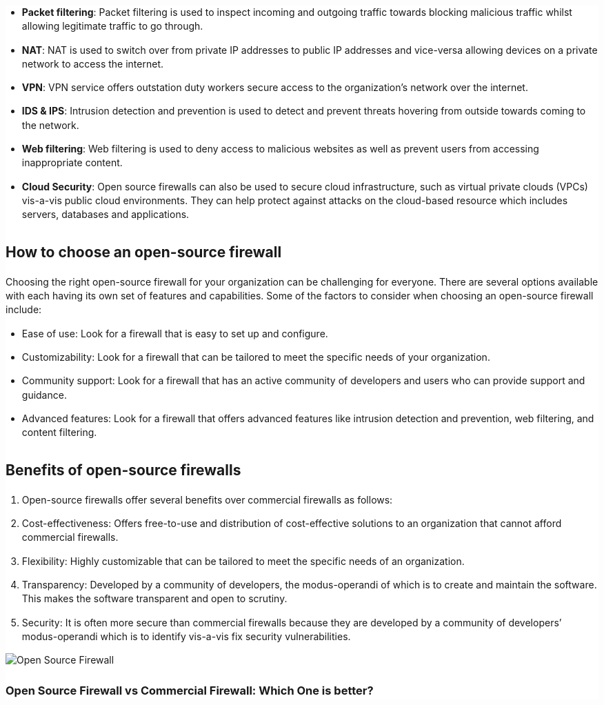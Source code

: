 - **Packet filtering**: Packet filtering is used to inspect incoming and outgoing traffic towards blocking malicious traffic whilst allowing legitimate traffic to go through.

- **NAT**: NAT is used to switch over from private IP addresses to public IP addresses and vice-versa allowing devices on a private network to access the internet.

- **VPN**: VPN service offers outstation duty workers secure access to the organization’s network over the internet.

- **IDS & IPS**: Intrusion detection and prevention is used to detect and prevent threats hovering from outside towards coming to the network.

- **Web filtering**: Web filtering is used to deny access to malicious websites as well as prevent users from accessing inappropriate content.

- **Cloud Security**: Open source firewalls can also be used to secure cloud infrastructure, such as virtual private clouds (VPCs) vis-a-vis public cloud environments. They can help protect against attacks on the cloud-based resource which includes servers, databases and applications.

## How to choose an open-source firewall

Choosing the right open-source firewall for your organization can be challenging for everyone. There are several options available with each having its own set of features and capabilities. Some of the factors to consider when choosing an open-source firewall include:

- Ease of use: Look for a firewall that is easy to set up and configure.

- Customizability: Look for a firewall that can be tailored to meet the specific needs of your organization.

- Community support: Look for a firewall that has an active community of developers and users who can provide support and guidance.

- Advanced features: Look for a firewall that offers advanced features like intrusion detection and prevention, web filtering, and content filtering.

## Benefits of open-source firewalls

1. Open-source firewalls offer several benefits over commercial firewalls as follows:

4. Cost-effectiveness: Offers free-to-use and distribution of cost-effective solutions to an organization that cannot afford commercial firewalls.

7. Flexibility: Highly customizable that can be tailored to meet the specific needs of an organization.

10. Transparency: Developed by a community of developers, the modus-operandi of which is to create and maintain the software. This makes the software transparent and open to scrutiny.

13. Security: It is often more secure than commercial firewalls because they are developed by a community of developers’ modus-operandi which is to identify vis-a-vis fix security vulnerabilities.

![Open Source Firewall](https://virtualattacks.com/wp-content/uploads/2023/03/Firewall.jpg "Top 5 Open Source Firewall for Network Security 1")

### Open Source Firewall vs Commercial Firewall: Which One is better?
